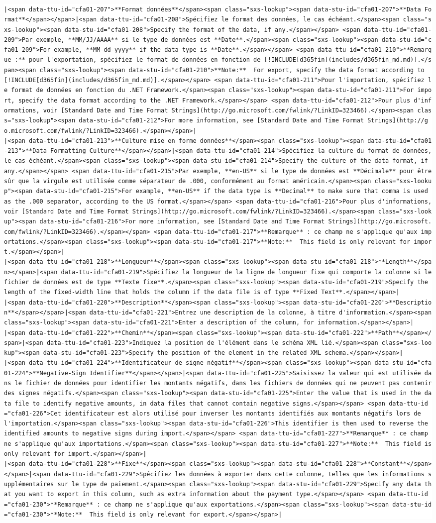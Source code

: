     |<span data-ttu-id="cfa01-207">**Format données**</span><span class="sxs-lookup"><span data-stu-id="cfa01-207">**Data Format**</span></span>|<span data-ttu-id="cfa01-208">Spécifiez le format des données, le cas échéant.</span><span class="sxs-lookup"><span data-stu-id="cfa01-208">Specify the format of the data, if any.</span></span> <span data-ttu-id="cfa01-209">Par exemple, **MM/JJ/AAAA** si le type de données est **Date**.</span><span class="sxs-lookup"><span data-stu-id="cfa01-209">For example, **MM-dd-yyyy** if the data type is **Date**.</span></span> <span data-ttu-id="cfa01-210">**Remarque :** pour l'exportation, spécifiez le format de données en fonction de [!INCLUDE[d365fin](includes/d365fin_md.md)].</span><span class="sxs-lookup"><span data-stu-id="cfa01-210">**Note:**  For export, specify the data format according to [!INCLUDE[d365fin](includes/d365fin_md.md)].</span></span> <span data-ttu-id="cfa01-211">Pour l'importation, spécifiez le format de données en fonction du .NET Framework.</span><span class="sxs-lookup"><span data-stu-id="cfa01-211">For import, specify the data format according to the .NET Framework.</span></span> <span data-ttu-id="cfa01-212">Pour plus d'informations, voir [Standard Date and Time Format Strings](http://go.microsoft.com/fwlink/?LinkID=323466).</span><span class="sxs-lookup"><span data-stu-id="cfa01-212">For more information, see [Standard Date and Time Format Strings](http://go.microsoft.com/fwlink/?LinkID=323466).</span></span>|  
    |<span data-ttu-id="cfa01-213">**Culture mise en forme données**</span><span class="sxs-lookup"><span data-stu-id="cfa01-213">**Data Formatting Culture**</span></span>|<span data-ttu-id="cfa01-214">Spécifiez la culture du format de données, le cas échéant.</span><span class="sxs-lookup"><span data-stu-id="cfa01-214">Specify the culture of the data format, if any.</span></span> <span data-ttu-id="cfa01-215">Par exemple, **en-US** si le type de données est **Décimale** pour être sûr que la virgule est utilisée comme séparateur de .000, conformément au format américain.</span><span class="sxs-lookup"><span data-stu-id="cfa01-215">For example, **en-US** if the data type is **Decimal** to make sure that comma is used as the .000 separator, according to the US format.</span></span> <span data-ttu-id="cfa01-216">Pour plus d'informations, voir [Standard Date and Time Format Strings](http://go.microsoft.com/fwlink/?LinkID=323466).</span><span class="sxs-lookup"><span data-stu-id="cfa01-216">For more information, see [Standard Date and Time Format Strings](http://go.microsoft.com/fwlink/?LinkID=323466).</span></span> <span data-ttu-id="cfa01-217">**Remarque** : ce champ ne s'applique qu'aux importations.</span><span class="sxs-lookup"><span data-stu-id="cfa01-217">**Note:**  This field is only relevant for import.</span></span>|  
    |<span data-ttu-id="cfa01-218">**Longueur**</span><span class="sxs-lookup"><span data-stu-id="cfa01-218">**Length**</span></span>|<span data-ttu-id="cfa01-219">Spécifiez la longueur de la ligne de longueur fixe qui comporte la colonne si le fichier de données est de type **Texte fixe**.</span><span class="sxs-lookup"><span data-stu-id="cfa01-219">Specify the length of the fixed-width line that holds the column if the data file is of type **Fixed Text**.</span></span>|  
    |<span data-ttu-id="cfa01-220">**Description**</span><span class="sxs-lookup"><span data-stu-id="cfa01-220">**Description**</span></span>|<span data-ttu-id="cfa01-221">Entrez une description de la colonne, à titre d'information.</span><span class="sxs-lookup"><span data-stu-id="cfa01-221">Enter a description of the column, for information.</span></span>|  
    |<span data-ttu-id="cfa01-222">**Chemin**</span><span class="sxs-lookup"><span data-stu-id="cfa01-222">**Path**</span></span>|<span data-ttu-id="cfa01-223">Indiquez la position de l'élément dans le schéma XML lié.</span><span class="sxs-lookup"><span data-stu-id="cfa01-223">Specify the position of the element in the related XML schema.</span></span>|  
    |<span data-ttu-id="cfa01-224">**Identificateur de signe négatif**</span><span class="sxs-lookup"><span data-stu-id="cfa01-224">**Negative-Sign Identifier**</span></span>|<span data-ttu-id="cfa01-225">Saisissez la valeur qui est utilisée dans le fichier de données pour identifier les montants négatifs, dans les fichiers de données qui ne peuvent pas contenir des signes négatifs.</span><span class="sxs-lookup"><span data-stu-id="cfa01-225">Enter the value that is used in the data file to identify negative amounts, in data files that cannot contain negative signs.</span></span> <span data-ttu-id="cfa01-226">Cet identificateur est alors utilisé pour inverser les montants identifiés aux montants négatifs lors de l'importation.</span><span class="sxs-lookup"><span data-stu-id="cfa01-226">This identifier is then used to reverse the identified amounts to negative signs during import.</span></span> <span data-ttu-id="cfa01-227">**Remarque** : ce champ ne s'applique qu'aux importations.</span><span class="sxs-lookup"><span data-stu-id="cfa01-227">**Note:**  This field is only relevant for import.</span></span>|  
    |<span data-ttu-id="cfa01-228">**Fixe**</span><span class="sxs-lookup"><span data-stu-id="cfa01-228">**Constant**</span></span>|<span data-ttu-id="cfa01-229">Spécifiez les données à exporter dans cette colonne, telles que les informations supplémentaires sur le type de paiement.</span><span class="sxs-lookup"><span data-stu-id="cfa01-229">Specify any data that you want to export in this column, such as extra information about the payment type.</span></span> <span data-ttu-id="cfa01-230">**Remarque** : ce champ ne s'applique qu'aux exportations.</span><span class="sxs-lookup"><span data-stu-id="cfa01-230">**Note:**  This field is only relevant for export.</span></span>|  
